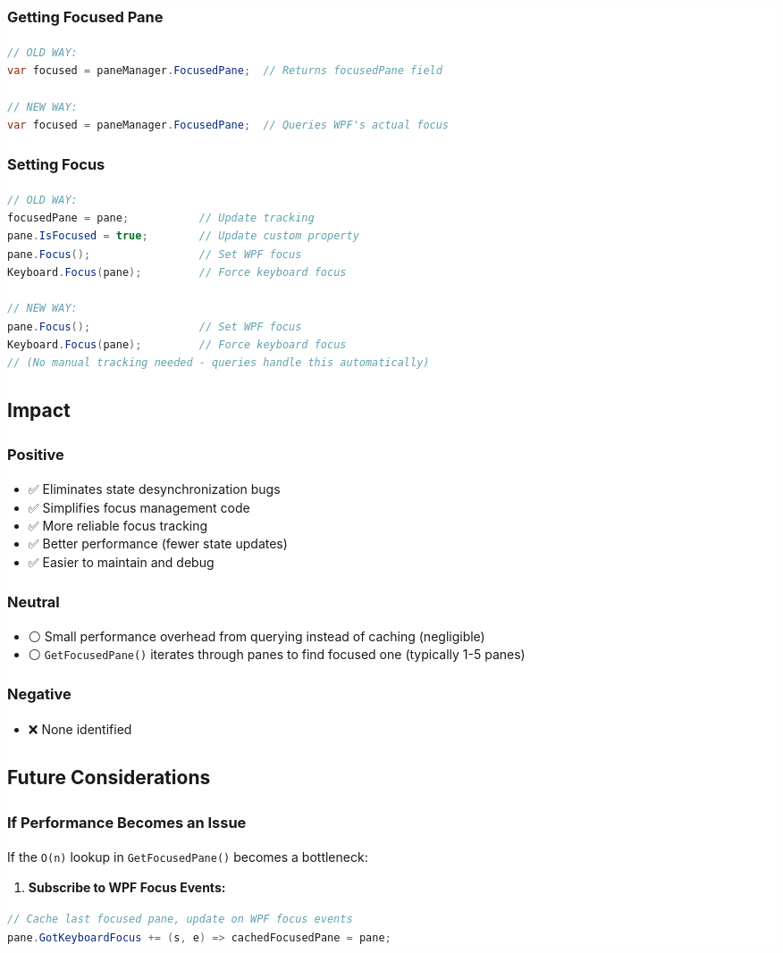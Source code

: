 ### Getting Focused Pane
```csharp
// OLD WAY:
var focused = paneManager.FocusedPane;  // Returns focusedPane field

// NEW WAY:
var focused = paneManager.FocusedPane;  // Queries WPF's actual focus
```

### Setting Focus
```csharp
// OLD WAY:
focusedPane = pane;           // Update tracking
pane.IsFocused = true;        // Update custom property
pane.Focus();                 // Set WPF focus
Keyboard.Focus(pane);         // Force keyboard focus

// NEW WAY:
pane.Focus();                 // Set WPF focus
Keyboard.Focus(pane);         // Force keyboard focus
// (No manual tracking needed - queries handle this automatically)
```

## Impact

### Positive
- ✅ Eliminates state desynchronization bugs
- ✅ Simplifies focus management code
- ✅ More reliable focus tracking
- ✅ Better performance (fewer state updates)
- ✅ Easier to maintain and debug

### Neutral
- ⚪ Small performance overhead from querying instead of caching (negligible)
- ⚪ `GetFocusedPane()` iterates through panes to find focused one (typically 1-5 panes)

### Negative
- ❌ None identified

## Future Considerations

### If Performance Becomes an Issue
If the `O(n)` lookup in `GetFocusedPane()` becomes a bottleneck:

1. **Subscribe to WPF Focus Events:**
```csharp
// Cache last focused pane, update on WPF focus events
pane.GotKeyboardFocus += (s, e) => cachedFocusedPane = pane;
```
